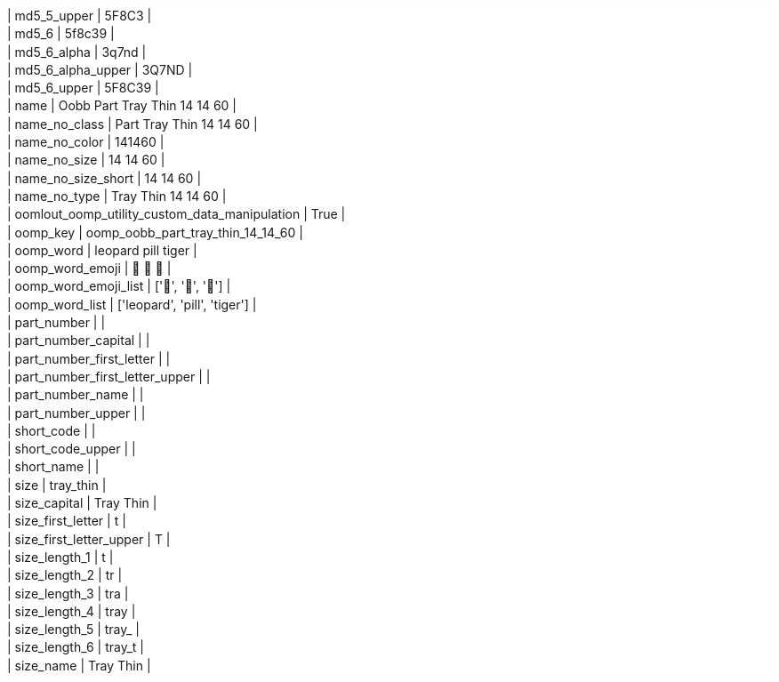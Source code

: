 | md5_5_upper | 5F8C3 |  
| md5_6 | 5f8c39 |  
| md5_6_alpha | 3q7nd |  
| md5_6_alpha_upper | 3Q7ND |  
| md5_6_upper | 5F8C39 |  
| name | Oobb Part Tray Thin 14 14 60 |  
| name_no_class | Part Tray Thin 14 14 60 |  
| name_no_color | 141460 |  
| name_no_size | 14 14 60 |  
| name_no_size_short | 14 14 60 |  
| name_no_type | Tray Thin 14 14 60 |  
| oomlout_oomp_utility_custom_data_manipulation | True |  
| oomp_key | oomp_oobb_part_tray_thin_14_14_60 |  
| oomp_word | leopard pill tiger |  
| oomp_word_emoji | :leopard: :pill: :tiger: |  
| oomp_word_emoji_list | [':leopard:', ':pill:', ':tiger:'] |  
| oomp_word_list | ['leopard', 'pill', 'tiger'] |  
| part_number |  |  
| part_number_capital |  |  
| part_number_first_letter |  |  
| part_number_first_letter_upper |  |  
| part_number_name |  |  
| part_number_upper |  |  
| short_code |  |  
| short_code_upper |  |  
| short_name |  |  
| size | tray_thin |  
| size_capital | Tray Thin |  
| size_first_letter | t |  
| size_first_letter_upper | T |  
| size_length_1 | t |  
| size_length_2 | tr |  
| size_length_3 | tra |  
| size_length_4 | tray |  
| size_length_5 | tray_ |  
| size_length_6 | tray_t |  
| size_name | Tray Thin |  